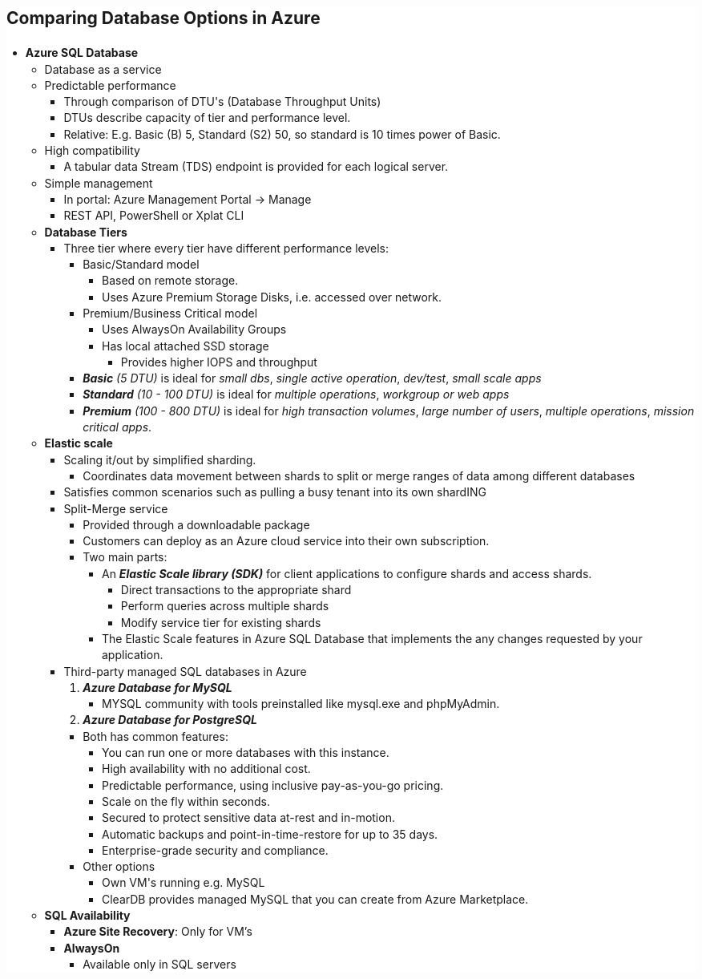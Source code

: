 ## Comparing Database Options in Azure

- **Azure SQL Database**
  - Database as a service
  - Predictable performance
    - Through comparison of DTU's (Database Throughput Units)
    - DTUs describe capacity of tier and performance level.
    - Relative: E.g. Basic (B) 5, Standard (S2) 50, so standard is 10 times power of Basic.
  - High compatibility
    - A tabular data Stream (TDS) endpoint is provided for each logical server.
  - Simple management
    - In portal: Azure Management Portal -> Manage
    - REST API, PowerShell or Xplat CLI
  - **Database Tiers**
    - Three tier where every tier have different performance levels:
      - Basic/Standard model
        - Based on remote storage.
        - Uses Azure Premium Storage Disks, i.e. accessed over network.
      - Premium/Business Critical model
        - Uses AlwaysOn Availability Groups
        - Has local attached SSD storage
          - Provides higher IOPS and throughput
      - ***Basic*** *(5 DTU)* is ideal for *small dbs*, *single active operation*, *dev/test*, *small scale apps*
      - ***Standard*** *(10 - 100 DTU)* is ideal for *multiple operations*, *workgroup or web apps*
      - ***Premium*** *(100 - 800 DTU)* is ideal for *high transaction volumes*, *large number of users*, *multiple operations*, *mission critical apps*.
  - **Elastic scale**
    - Scaling it/out by simplified sharding.
      - Coordinates data movement between shards to split or merge ranges of data among different databases
    - Satisfies common scenarios such as pulling a busy tenant into its own shardING
    - Split-Merge service
      - Provided through a downloadable package
      - Customers can deploy as an Azure cloud service into their own subscription.
      - Two main parts:
        - An ***Elastic Scale library (SDK)*** for client applications to configure shards and access shards.
          - Direct transactions to the appropriate shard
          - Perform queries across multiple shards
          - Modify service tier for existing shards
        - The Elastic Scale features in Azure SQL Database that implements the any changes requested by your application.
    - Third-party managed SQL databases in Azure
      1. ***Azure Database for MySQL***
          - MYSQL community with tools preinstalled like mysql.exe and phpMyAdmin.
      2. ***Azure Database for PostgreSQL***
      - Both has common features:
        - You can run one or more databases with this instance.
        - High availability with no additional cost.
        - Predictable performance, using inclusive pay-as-you-go pricing.
        - Scale on the fly within seconds.
        - Secured to protect sensitive data at-rest and in-motion.
        - Automatic backups and point-in-time-restore for up to 35 days.
        - Enterprise-grade security and compliance.
      - Other options
        - Own VM's running e.g. MySQL
        - ClearDB provides managed MySQL that you can create from Azure Marketplace.
  - **SQL Availability**
    - **Azure Site Recovery**: Only for VM’s
    - **AlwaysOn**
      - Available only in SQL servers